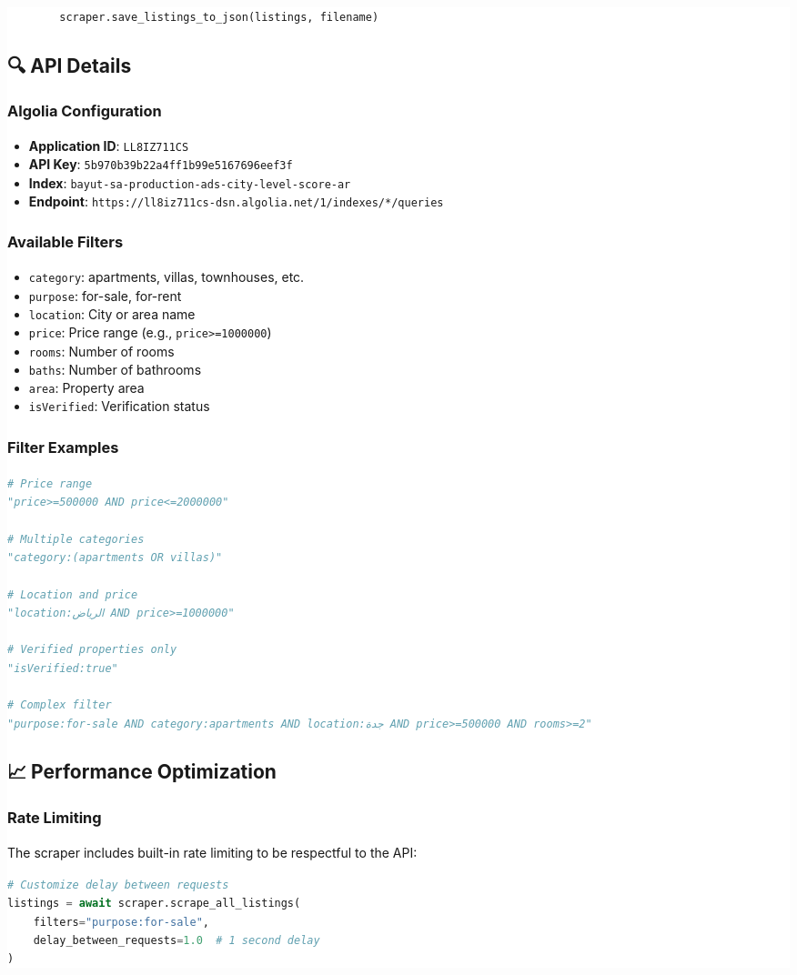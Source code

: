 ```python
        scraper.save_listings_to_json(listings, filename)
```

## 🔍 API Details

### Algolia Configuration

- **Application ID**: `LL8IZ711CS`
- **API Key**: `5b970b39b22a4ff1b99e5167696eef3f`
- **Index**: `bayut-sa-production-ads-city-level-score-ar`
- **Endpoint**: `https://ll8iz711cs-dsn.algolia.net/1/indexes/*/queries`

### Available Filters

- `category`: apartments, villas, townhouses, etc.
- `purpose`: for-sale, for-rent
- `location`: City or area name
- `price`: Price range (e.g., `price>=1000000`)
- `rooms`: Number of rooms
- `baths`: Number of bathrooms
- `area`: Property area
- `isVerified`: Verification status

### Filter Examples

```python
# Price range
"price>=500000 AND price<=2000000"

# Multiple categories
"category:(apartments OR villas)"

# Location and price
"location:الرياض AND price>=1000000"

# Verified properties only
"isVerified:true"

# Complex filter
"purpose:for-sale AND category:apartments AND location:جدة AND price>=500000 AND rooms>=2"
```

## 📈 Performance Optimization

### Rate Limiting

The scraper includes built-in rate limiting to be respectful to the API:

```python
# Customize delay between requests
listings = await scraper.scrape_all_listings(
    filters="purpose:for-sale",
    delay_between_requests=1.0  # 1 second delay
)
```
